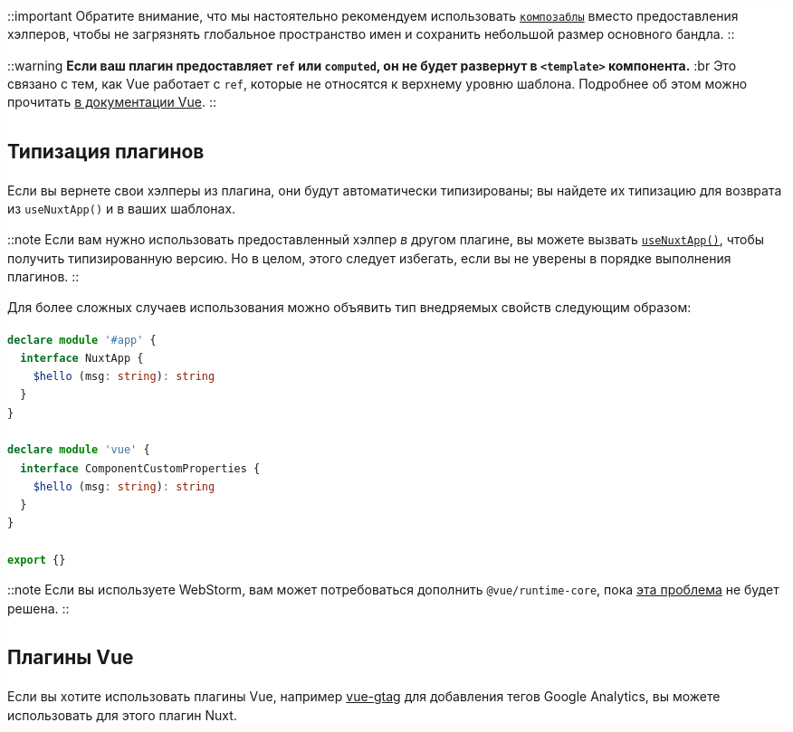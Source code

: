 ::important
Обратите внимание, что мы настоятельно рекомендуем использовать [`композаблы`](/docs/guide/directory-structure/composables) вместо предоставления хэлперов, чтобы не загрязнять глобальное пространство имен и сохранить небольшой размер основного бандла.
::

::warning
**Если ваш плагин предоставляет `ref` или `computed`, он не будет развернут в `<template>` компонента.** :br
Это связано с тем, как Vue работает с `ref`, которые не относятся к верхнему уровню шаблона. Подробнее об этом можно прочитать [в документации Vue](https://ru.vuejs.org/guide/essentials/reactivity-fundamentals.html#caveat-when-unwrapping-in-templates).
::

## Типизация плагинов

Если вы вернете свои хэлперы из плагина, они будут автоматически типизированы; вы найдете их типизацию для возврата из `useNuxtApp()` и в ваших шаблонах.

::note
Если вам нужно использовать предоставленный хэлпер _в_ другом плагине, вы можете вызвать [`useNuxtApp()`](/docs/api/composables/use-nuxt-app), чтобы получить типизированную версию. Но в целом, этого следует избегать, если вы не уверены в порядке выполнения плагинов.
::

Для более сложных случаев использования можно объявить тип внедряемых свойств следующим образом:

```ts [index.d.ts]
declare module '#app' {
  interface NuxtApp {
    $hello (msg: string): string
  }
}

declare module 'vue' {
  interface ComponentCustomProperties {
    $hello (msg: string): string
  }
}

export {}
```

::note
Если вы используете WebStorm, вам может потребоваться дополнить `@vue/runtime-core`, пока [эта проблема](https://youtrack.jetbrains.com/issue/WEB-59818/VUE-TypeScript-WS-PS-does-not-correctly-display-type-of-globally-injected-properties) не будет решена.
::

## Плагины Vue

Если вы хотите использовать плагины Vue, например [vue-gtag](https://github.com/MatteoGabriele/vue-gtag) для добавления тегов Google Analytics, вы можете использовать для этого плагин Nuxt.
